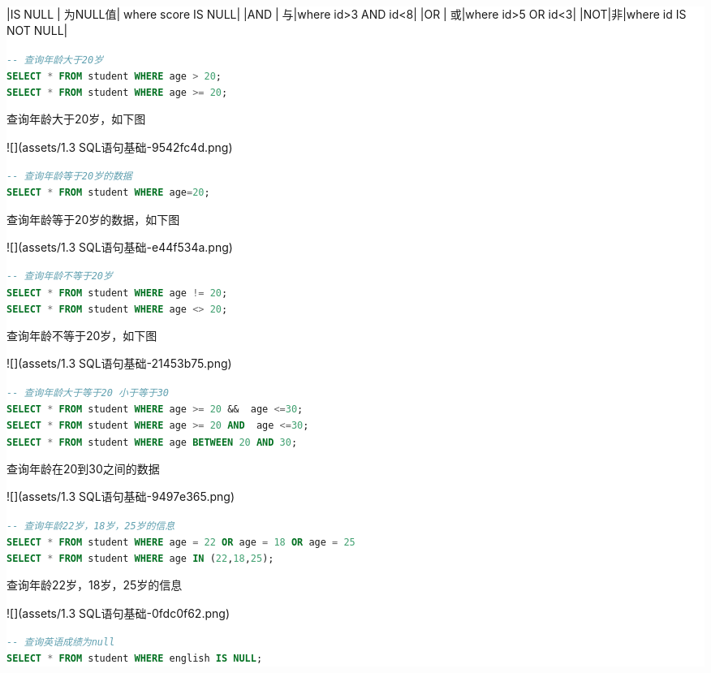 |IS NULL | 为NULL值| where score IS NULL|
|AND | 与|where id>3 AND id<8|
|OR | 或|where id>5 OR id<3|
|NOT|非|where id IS NOT NULL|

```sql
-- 查询年龄大于20岁
SELECT * FROM student WHERE age > 20;
SELECT * FROM student WHERE age >= 20;
```
查询年龄大于20岁，如下图

![](assets/1.3 SQL语句基础-9542fc4d.png)

```sql
-- 查询年龄等于20岁的数据
SELECT * FROM student WHERE age=20;
```
查询年龄等于20岁的数据，如下图

![](assets/1.3 SQL语句基础-e44f534a.png)

```sql
-- 查询年龄不等于20岁
SELECT * FROM student WHERE age != 20;
SELECT * FROM student WHERE age <> 20;
```
查询年龄不等于20岁，如下图

![](assets/1.3 SQL语句基础-21453b75.png)

```sql
-- 查询年龄大于等于20 小于等于30
SELECT * FROM student WHERE age >= 20 &&  age <=30;
SELECT * FROM student WHERE age >= 20 AND  age <=30;
SELECT * FROM student WHERE age BETWEEN 20 AND 30;
```
查询年龄在20到30之间的数据

![](assets/1.3 SQL语句基础-9497e365.png)

```sql
-- 查询年龄22岁，18岁，25岁的信息
SELECT * FROM student WHERE age = 22 OR age = 18 OR age = 25
SELECT * FROM student WHERE age IN (22,18,25);
```
查询年龄22岁，18岁，25岁的信息

![](assets/1.3 SQL语句基础-0fdc0f62.png)

```sql
-- 查询英语成绩为null
SELECT * FROM student WHERE english IS NULL;
```
